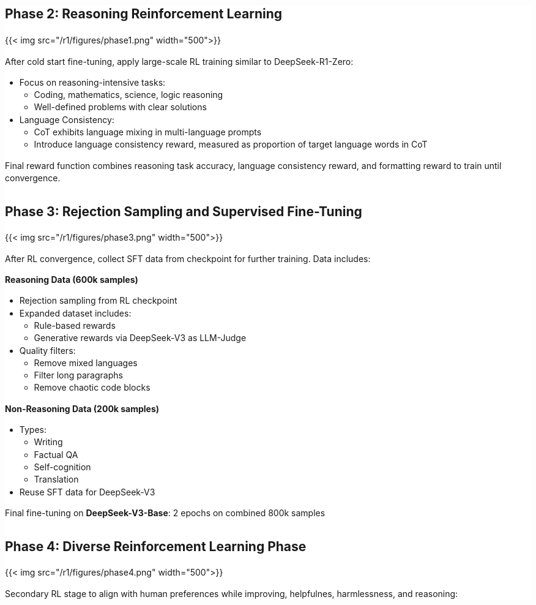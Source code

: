 ## Phase 2: Reasoning Reinforcement Learning

{{< img src="/r1/figures/phase1.png" width="500">}}

After cold start fine-tuning, apply large-scale RL training similar to DeepSeek-R1-Zero:

- Focus on reasoning-intensive tasks:
  - Coding, mathematics, science, logic reasoning
  - Well-defined problems with clear solutions
- Language Consistency:
  - CoT exhibits language mixing in multi-language prompts
  - Introduce language consistency reward, measured as proportion of
    target language words in CoT

Final reward function combines reasoning task accuracy, language
consistency reward, and formatting reward to train until convergence.

## Phase 3: Rejection Sampling and Supervised Fine-Tuning

{{< img src="/r1/figures/phase3.png" width="500">}}


After RL convergence, collect SFT data from checkpoint for further
training. Data includes:

**Reasoning Data (600k samples)**

- Rejection sampling from RL checkpoint
- Expanded dataset includes:
  - Rule-based rewards
  - Generative rewards via DeepSeek-V3 as LLM-Judge
- Quality filters:
  - Remove mixed languages
  - Filter long paragraphs
  - Remove chaotic code blocks

**Non-Reasoning Data (200k samples)**

- Types:
  - Writing
  - Factual QA
  - Self-cognition
  - Translation
- Reuse SFT data for DeepSeek-V3

Final fine-tuning on **DeepSeek-V3-Base**: 2 epochs on combined 800k
samples

## Phase 4: Diverse Reinforcement Learning Phase

{{< img src="/r1/figures/phase4.png" width="500">}}

Secondary RL stage to align with human preferences while improving,
helpfulnes, harmlessness, and reasoning:
